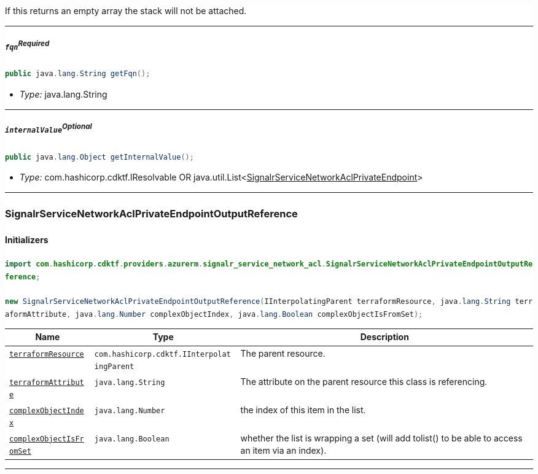 If this returns an empty array the stack will not be attached.

---

##### `fqn`<sup>Required</sup> <a name="fqn" id="@cdktf/provider-azurerm.signalrServiceNetworkAcl.SignalrServiceNetworkAclPrivateEndpointList.property.fqn"></a>

```java
public java.lang.String getFqn();
```

- *Type:* java.lang.String

---

##### `internalValue`<sup>Optional</sup> <a name="internalValue" id="@cdktf/provider-azurerm.signalrServiceNetworkAcl.SignalrServiceNetworkAclPrivateEndpointList.property.internalValue"></a>

```java
public java.lang.Object getInternalValue();
```

- *Type:* com.hashicorp.cdktf.IResolvable OR java.util.List<<a href="#@cdktf/provider-azurerm.signalrServiceNetworkAcl.SignalrServiceNetworkAclPrivateEndpoint">SignalrServiceNetworkAclPrivateEndpoint</a>>

---


### SignalrServiceNetworkAclPrivateEndpointOutputReference <a name="SignalrServiceNetworkAclPrivateEndpointOutputReference" id="@cdktf/provider-azurerm.signalrServiceNetworkAcl.SignalrServiceNetworkAclPrivateEndpointOutputReference"></a>

#### Initializers <a name="Initializers" id="@cdktf/provider-azurerm.signalrServiceNetworkAcl.SignalrServiceNetworkAclPrivateEndpointOutputReference.Initializer"></a>

```java
import com.hashicorp.cdktf.providers.azurerm.signalr_service_network_acl.SignalrServiceNetworkAclPrivateEndpointOutputReference;

new SignalrServiceNetworkAclPrivateEndpointOutputReference(IInterpolatingParent terraformResource, java.lang.String terraformAttribute, java.lang.Number complexObjectIndex, java.lang.Boolean complexObjectIsFromSet);
```

| **Name** | **Type** | **Description** |
| --- | --- | --- |
| <code><a href="#@cdktf/provider-azurerm.signalrServiceNetworkAcl.SignalrServiceNetworkAclPrivateEndpointOutputReference.Initializer.parameter.terraformResource">terraformResource</a></code> | <code>com.hashicorp.cdktf.IInterpolatingParent</code> | The parent resource. |
| <code><a href="#@cdktf/provider-azurerm.signalrServiceNetworkAcl.SignalrServiceNetworkAclPrivateEndpointOutputReference.Initializer.parameter.terraformAttribute">terraformAttribute</a></code> | <code>java.lang.String</code> | The attribute on the parent resource this class is referencing. |
| <code><a href="#@cdktf/provider-azurerm.signalrServiceNetworkAcl.SignalrServiceNetworkAclPrivateEndpointOutputReference.Initializer.parameter.complexObjectIndex">complexObjectIndex</a></code> | <code>java.lang.Number</code> | the index of this item in the list. |
| <code><a href="#@cdktf/provider-azurerm.signalrServiceNetworkAcl.SignalrServiceNetworkAclPrivateEndpointOutputReference.Initializer.parameter.complexObjectIsFromSet">complexObjectIsFromSet</a></code> | <code>java.lang.Boolean</code> | whether the list is wrapping a set (will add tolist() to be able to access an item via an index). |

---